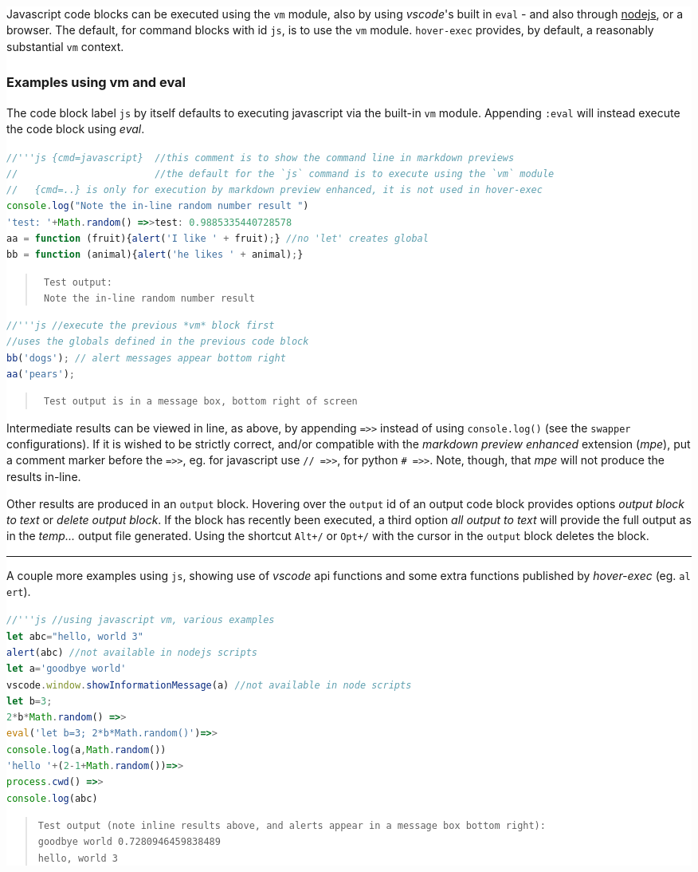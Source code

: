 Javascript code blocks can be executed using the `vm` module, also by using  *vscode*'s built in `eval` - and also through [nodejs](#nodejs), or a browser. The default, for command blocks with id `js`, is to use the `vm` module. `hover-exec` provides, by default, a reasonably substantial `vm` context.

### Examples using vm and eval

The code block label `js` by itself defaults to executing javascript via the built-in `vm` module. Appending `:eval` will instead execute the code block using  *eval*.

```js {cmd=javascript}  //click the **exec:** line at the bottom of the *hover* to execute the block
//'''js {cmd=javascript}  //this comment is to show the command line in markdown previews
//                        //the default for the `js` command is to execute using the `vm` module
//   {cmd=..} is only for execution by markdown preview enhanced, it is not used in hover-exec
console.log("Note the in-line random number result ")
'test: '+Math.random() =>>test: 0.9885335440728578
aa = function (fruit){alert('I like ' + fruit);} //no 'let' creates global
bb = function (animal){alert('he likes ' + animal);}
```
>      Test output:
>      Note the in-line random number result

```js
//'''js //execute the previous *vm* block first
//uses the globals defined in the previous code block
bb('dogs'); // alert messages appear bottom right
aa('pears');
```
>      Test output is in a message box, bottom right of screen

Intermediate results can be viewed in line, as above, by appending `=>>` instead of using `console.log()` (see the `swapper` configurations). If it is wished to be strictly correct, and/or compatible with the *markdown preview enhanced* extension (*mpe*), put a comment marker before the `=>>`, eg. for javascript use `// =>>`, for python `# =>>`. Note, though, that *mpe* will not produce the results in-line.

Other results are produced in an `output` block. Hovering over the `output` id of an output code block provides options  *output block to text* or  *delete output block*. If the block has recently been executed, a third option  *all output to text* will provide the full output as in the  *temp...* output file generated. Using the shortcut `Alt+/` or `Opt+/` with the cursor in the `output` block deletes the block.

---
A couple more examples using `js`, showing use of  *vscode* api functions and some extra functions published by *hover-exec* (eg. `alert`).

```js
//'''js //using javascript vm, various examples
let abc="hello, world 3"
alert(abc) //not available in nodejs scripts
let a='goodbye world'
vscode.window.showInformationMessage(a) //not available in node scripts
let b=3;
2*b*Math.random() =>>
eval('let b=3; 2*b*Math.random()')=>>
console.log(a,Math.random())
'hello '+(2-1+Math.random())=>>
process.cwd() =>>
console.log(abc)
```
 >     Test output (note inline results above, and alerts appear in a message box bottom right):
 >     goodbye world 0.7280946459838489
 >     hello, world 3
